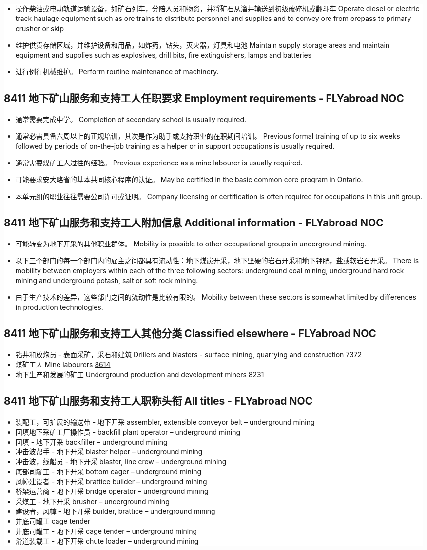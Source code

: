 * 操作柴油或电动轨道运输设备，如矿石列车，分陪人员和物资，并将矿石从溜井输送到初级破碎机或翻斗车
Operate diesel or electric track haulage equipment such as ore trains to distribute personnel and supplies and to convey ore from orepass to primary crusher or skip

* 维护供货存储区域，并维护设备和用品，如炸药，钻头，灭火器，灯具和电池
Maintain supply storage areas and maintain equipment and supplies such as explosives, drill bits, fire extinguishers, lamps and batteries

* 进行例行机械维护。
Perform routine maintenance of machinery.

## 8411 地下矿山服务和支持工人任职要求 Employment requirements - FLYabroad NOC

* 通常需要完成中学。
Completion of secondary school is usually required.

* 通常必需具备六周以上的正规培训，其次是作为助手或支持职业的在职期间培训。
Previous formal training of up to six weeks followed by periods of on-the-job training as a helper or in support occupations is usually required.

* 通常需要煤矿工人过往的经验。
Previous experience as a mine labourer is usually required.

* 可能要求安大略省的基本共同核心程序的认证。
May be certified in the basic common core program in Ontario.

* 本单元组的职业往往需要公司许可或证明。
Company licensing or certification is often required for occupations in this unit group.

## 8411 地下矿山服务和支持工人附加信息 Additional information - FLYabroad NOC

* 可能转变为地下开采的其他职业群体。
Mobility is possible to other occupational groups in underground mining.

* 以下三个部门的每一个部门内的雇主之间都具有流动性：地下煤炭开采，地下坚硬的岩石开采和地下钾肥，盐或软岩石开采。
There is mobility between employers within each of the three following sectors: underground coal mining, underground hard rock mining and underground potash, salt or soft rock mining.

* 由于生产技术的差异，这些部门之间的流动性是比较有限的。
Mobility between these sectors is somewhat limited by differences in production technologies.

## 8411 地下矿山服务和支持工人其他分类 Classified elsewhere - FLYabroad NOC

* 钻井和放炮员 - 表面采矿，采石和建筑 Drillers and blasters - surface mining, quarrying and construction [7372](7372)
* 煤矿工人 Mine labourers [8614](8614)
* 地下生产和发展的矿工 Underground production and development miners [8231](8231)

## 8411 地下矿山服务和支持工人职称头衔 All titles - FLYabroad NOC

* 装配工，可扩展的输送带 - 地下开采 assembler, extensible conveyor belt – underground mining
* 回填地下采矿工厂操作员 -  backfill plant operator – underground mining
* 回填 - 地下开采 backfiller – underground mining
* 冲击波帮手 - 地下开采 blaster helper – underground mining
* 冲击波，线船员 - 地下开采 blaster, line crew – underground mining
* 底部司罐工 - 地下开采 bottom cager – underground mining
* 风幛建设者 - 地下开采 brattice builder – underground mining
* 桥梁运营商 - 地下开采 bridge operator – underground mining
* 采煤工 - 地下开采 brusher – underground mining
* 建设者，风幛 - 地下开采 builder, brattice – underground mining
* 井底司罐工 cage tender
* 井底司罐工 - 地下开采 cage tender – underground mining
* 滑道装载工 - 地下开采 chute loader – underground mining